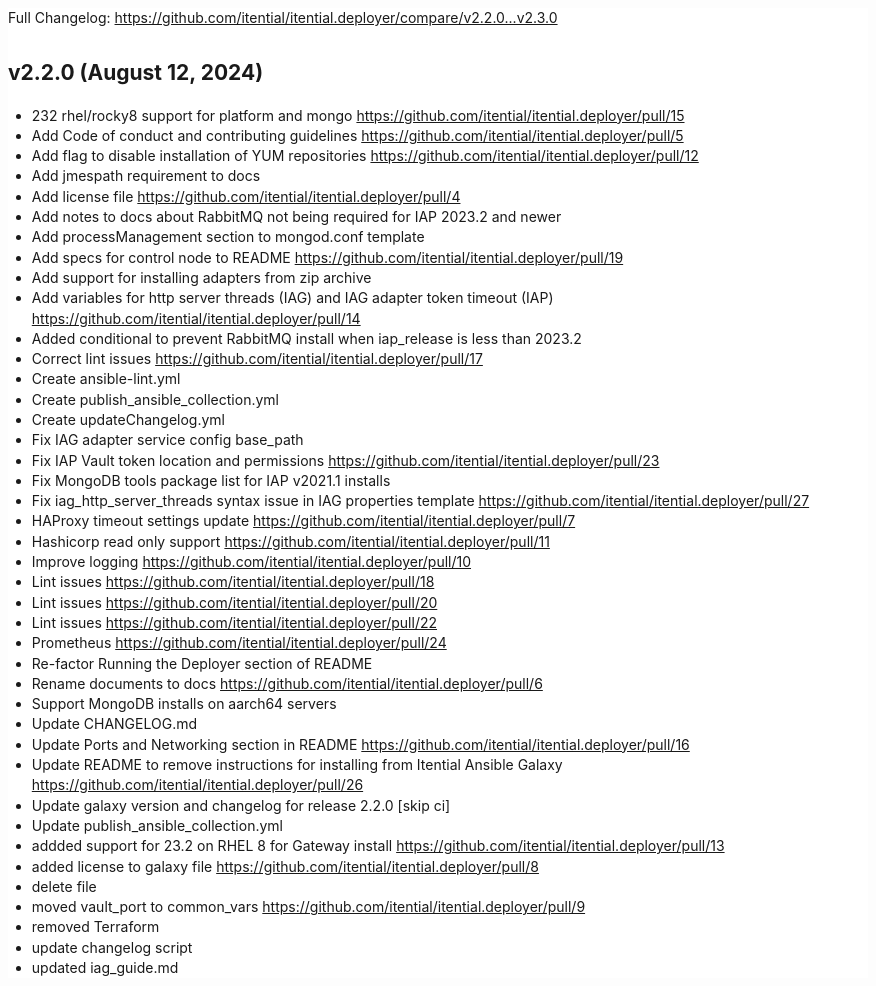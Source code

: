 Full Changelog: https://github.com/itential/itential.deployer/compare/v2.2.0...v2.3.0 


## v2.2.0 (August 12, 2024)

* 232 rhel/rocky8 support for platform and mongo   https://github.com/itential/itential.deployer/pull/15
* Add Code of conduct and contributing guidelines  https://github.com/itential/itential.deployer/pull/5
* Add flag to disable installation of YUM repositories  https://github.com/itential/itential.deployer/pull/12
* Add jmespath requirement to docs
* Add license file  https://github.com/itential/itential.deployer/pull/4
* Add notes to docs about RabbitMQ not being required for IAP 2023.2 and newer
* Add processManagement section to mongod.conf template
* Add specs for control node to README  https://github.com/itential/itential.deployer/pull/19
* Add support for installing adapters from zip archive
* Add variables for http server threads (IAG) and IAG adapter token timeout (IAP)  https://github.com/itential/itential.deployer/pull/14
* Added conditional to prevent RabbitMQ install when iap_release is less than 2023.2
* Correct lint issues  https://github.com/itential/itential.deployer/pull/17
* Create ansible-lint.yml
* Create publish_ansible_collection.yml
* Create updateChangelog.yml
* Fix IAG adapter service config base_path
* Fix IAP Vault token location and permissions  https://github.com/itential/itential.deployer/pull/23
* Fix MongoDB tools package list for IAP v2021.1 installs
* Fix iag_http_server_threads syntax issue in IAG properties template  https://github.com/itential/itential.deployer/pull/27
* HAProxy timeout settings update  https://github.com/itential/itential.deployer/pull/7
* Hashicorp read only support  https://github.com/itential/itential.deployer/pull/11
* Improve logging  https://github.com/itential/itential.deployer/pull/10
* Lint issues  https://github.com/itential/itential.deployer/pull/18
* Lint issues  https://github.com/itential/itential.deployer/pull/20
* Lint issues  https://github.com/itential/itential.deployer/pull/22
* Prometheus  https://github.com/itential/itential.deployer/pull/24
* Re-factor Running the Deployer section of README
* Rename documents to docs  https://github.com/itential/itential.deployer/pull/6
* Support MongoDB installs on aarch64 servers
* Update CHANGELOG.md
* Update Ports and Networking section in README  https://github.com/itential/itential.deployer/pull/16
* Update README to remove instructions for installing from Itential Ansible Galaxy  https://github.com/itential/itential.deployer/pull/26
* Update galaxy version and changelog for release 2.2.0 [skip ci]
* Update publish_ansible_collection.yml
* addded support for 23.2 on RHEL 8 for Gateway install  https://github.com/itential/itential.deployer/pull/13
* added license to galaxy file  https://github.com/itential/itential.deployer/pull/8
* delete file
* moved vault_port to common_vars  https://github.com/itential/itential.deployer/pull/9
* removed Terraform
* update changelog script
* updated iag_guide.md
